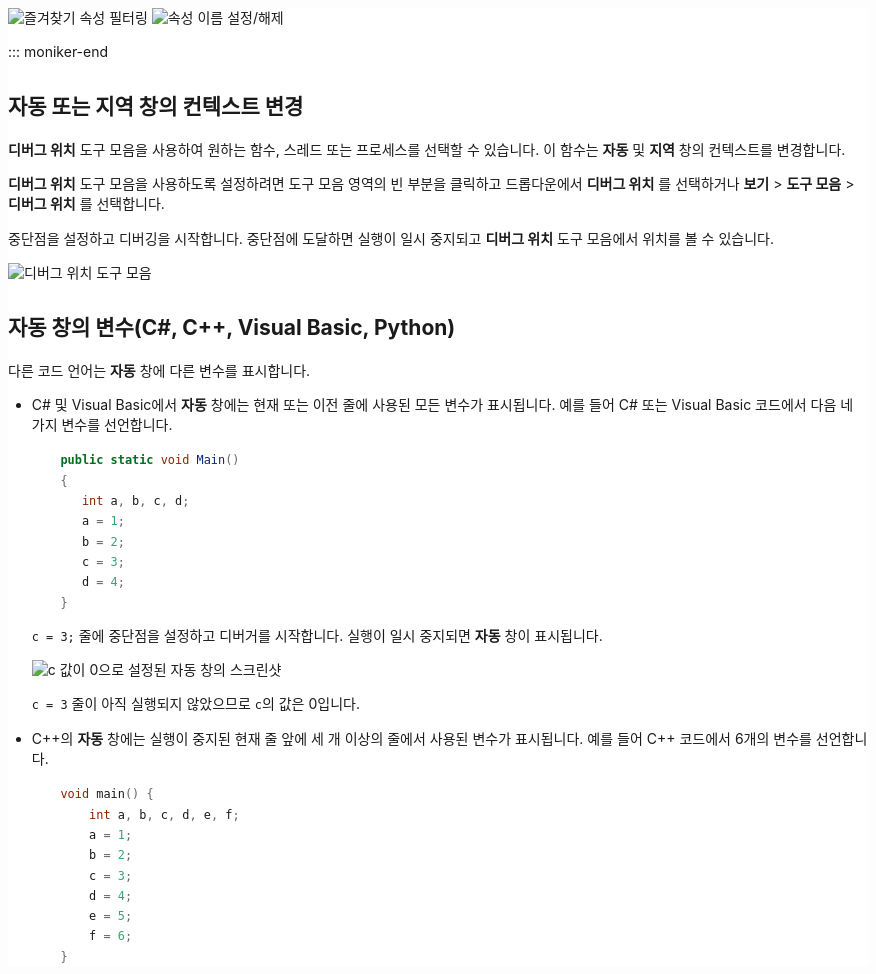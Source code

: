 ![즐겨찾기 속성 필터링](../debugger/media/filter-pinned-properties-locals.png "즐겨찾기 속성 필터링")
![속성 이름 설정/해제](../debugger/media/toggle-property-names.gif "속성 이름 설정/해제")

::: moniker-end

## <a name="change-the-context-for-the-autos-or-locals-window"></a>자동 또는 지역 창의 컨텍스트 변경

**디버그 위치** 도구 모음을 사용하여 원하는 함수, 스레드 또는 프로세스를 선택할 수 있습니다. 이 함수는 **자동** 및 **지역** 창의 컨텍스트를 변경합니다.

**디버그 위치** 도구 모음을 사용하도록 설정하려면 도구 모음 영역의 빈 부분을 클릭하고 드롭다운에서 **디버그 위치** 를 선택하거나 **보기** > **도구 모음** > **디버그 위치** 를 선택합니다.

중단점을 설정하고 디버깅을 시작합니다. 중단점에 도달하면 실행이 일시 중지되고 **디버그 위치** 도구 모음에서 위치를 볼 수 있습니다.

![디버그 위치 도구 모음](../debugger/media/debuglocationtoolbar.png "디버그 위치 도구 모음")

## <a name="variables-in-the-autos-window-c-c-visual-basic-python"></a><a name="bkmk_whatvariables"></a> 자동 창의 변수(C#, C++, Visual Basic, Python)

다른 코드 언어는 **자동** 창에 다른 변수를 표시합니다.

- C# 및 Visual Basic에서 **자동** 창에는 현재 또는 이전 줄에 사용된 모든 변수가 표시됩니다. 예를 들어 C# 또는 Visual Basic 코드에서 다음 네 가지 변수를 선언합니다.

   ```csharp
       public static void Main()
       {
          int a, b, c, d;
          a = 1;
          b = 2;
          c = 3;
          d = 4;
       }
   ```

   `c = 3;` 줄에 중단점을 설정하고 디버거를 시작합니다. 실행이 일시 중지되면 **자동** 창이 표시됩니다.

   ![c 값이 0으로 설정된 자동 창의 스크린샷](../debugger/media/autos-csharp.png)

   `c = 3` 줄이 아직 실행되지 않았으므로 `c`의 값은 0입니다.

- C++의 **자동** 창에는 실행이 중지된 현재 줄 앞에 세 개 이상의 줄에서 사용된 변수가 표시됩니다. 예를 들어 C++ 코드에서 6개의 변수를 선언합니다.

   ```C++
       void main() {
           int a, b, c, d, e, f;
           a = 1;
           b = 2;
           c = 3;
           d = 4;
           e = 5;
           f = 6;
       }
   ```
